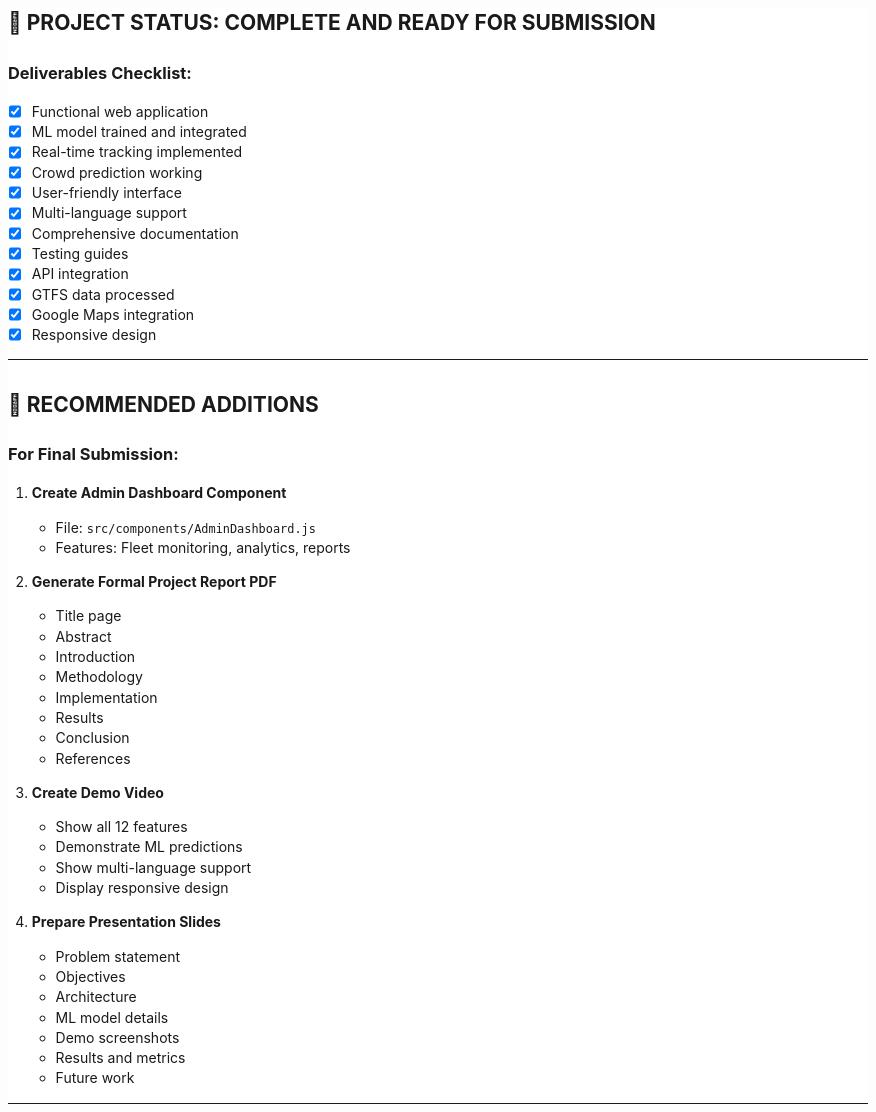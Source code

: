 
## 🎉 PROJECT STATUS: **COMPLETE AND READY FOR SUBMISSION**

### Deliverables Checklist:
- [x] Functional web application
- [x] ML model trained and integrated
- [x] Real-time tracking implemented
- [x] Crowd prediction working
- [x] User-friendly interface
- [x] Multi-language support
- [x] Comprehensive documentation
- [x] Testing guides
- [x] API integration
- [x] GTFS data processed
- [x] Google Maps integration
- [x] Responsive design

---

## 📝 RECOMMENDED ADDITIONS

### For Final Submission:

1. **Create Admin Dashboard Component**
   - File: `src/components/AdminDashboard.js`
   - Features: Fleet monitoring, analytics, reports

2. **Generate Formal Project Report PDF**
   - Title page
   - Abstract
   - Introduction
   - Methodology
   - Implementation
   - Results
   - Conclusion
   - References

3. **Create Demo Video**
   - Show all 12 features
   - Demonstrate ML predictions
   - Show multi-language support
   - Display responsive design

4. **Prepare Presentation Slides**
   - Problem statement
   - Objectives
   - Architecture
   - ML model details
   - Demo screenshots
   - Results and metrics
   - Future work

---